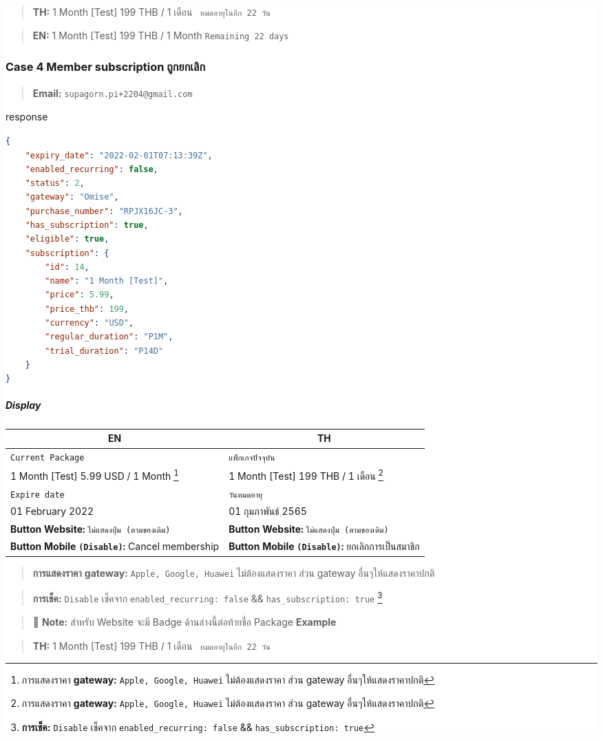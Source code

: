 > **TH:** 1 Month [Test] 199 THB / 1 เดือน ``` หมดอายุในอีก 22 วัน```

> **EN:** 1 Month [Test] 199 THB / 1 Month ``` Remaining 22 days ```

### Case 4  Member subscription ถูกยกเลิก
> **Email:**  `supagorn.pi+2204@gmail.com `

response
```json
{
    "expiry_date": "2022-02-01T07:13:39Z",
    "enabled_recurring": false,
    "status": 2,
    "gateway": "Omise",
    "purchase_number": "RPJX16JC-3",
    "has_subscription": true,
    "eligible": true,
    "subscription": {
        "id": 14,
        "name": "1 Month [Test]",
        "price": 5.99,
        "price_thb": 199,
        "currency": "USD",
        "regular_duration": "P1M",
        "trial_duration": "P14D"
    }
}
```

##### Display
####
| EN | TH |
| ----------- | ----------- |
| ``` Current Package ``` | ``` แพ็กเกจปัจจุบัน ``` |
| 1 Month [Test] 5.99 USD / 1 Month [^Price] | 1 Month [Test] 199 THB / 1 เดือน [^Price] |
| ``` Expire date  ``` | ``` วันหมดอายุ ``` |
| 01 February 2022 | 01 กุมภาพันธ์ 2565 |
| **Button Website:** `ไม่แสดงปุ่ม (ตามของเดิม)`  | **Button Website:** `ไม่แสดงปุ่ม (ตามของเดิม)` |
| **Button Mobile `(Disable)`:** Cancel membership  | **Button Mobile `(Disable)`:** ยกเลิกการเป็นสมาชิก |

> **การแสดงราคา** **gateway:** `Apple, Google, Huawei` ไม่ต้องแสดงราคา ส่วน gateway อื่นๆให้แสดงราคาปกติ

> **การเช็ค:** `Disable` เช็คจาก `enabled_recurring: false` && `has_subscription: true` [^Disable]

> 📝 **Note:** สำหรับ Website จะมี Badge ด้านล่างนี้ต่อท้ายชื่อ Package
**Example**

> **TH:** 1 Month [Test] 199 THB / 1 เดือน ``` หมดอายุในอีก 22 วัน```


[^Price]: การแสดงราคา **gateway:** `Apple, Google, Huawei` ไม่ต้องแสดงราคา ส่วน gateway อื่นๆให้แสดงราคาปกติ
[^Disable]: **การเช็ค:** `Disable` เช็คจาก `enabled_recurring: false` && `has_subscription: true`
